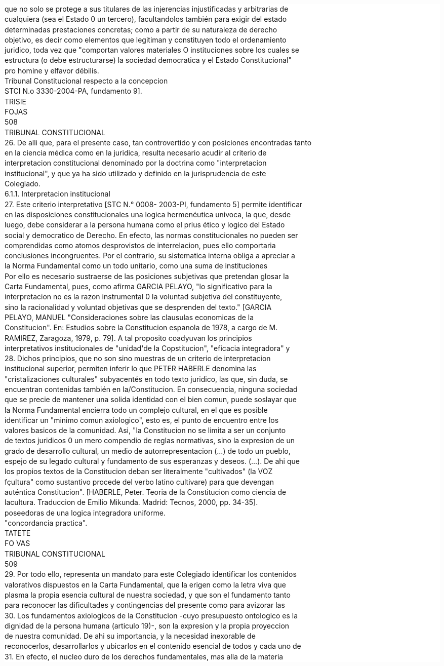 que no solo se protege a sus titulares de las injerencias injustificadas y arbitrarias de  
cualquiera (sea el Estado 0 un tercero), facultandolos también para exigir del estado  
determinadas prestaciones concretas; como a partir de su naturaleza de derecho  
objetivo, es decir como elementos que legitiman y constituyen todo el ordenamiento  
juridico, toda vez que "comportan valores materiales O instituciones sobre los cuales se  
estructura (o debe estructurarse) la sociedad democratica y el Estado Constitucional"  
pro homine y elfavor débilis.  
Tribunal Constitucional respecto a la concepcion  
STCI N.o 3330-2004-PA, fundamento 9].  
TRISIE  
FOJAS  
508  
TRIBUNAL CONSTITUCIONAL  
26. De alli que, para el presente caso, tan controvertido y con posiciones encontradas tanto  
en la ciencia médica como en la juridica, resulta necesario acudir al criterio de  
interpretacion constitucional denominado por la doctrina como "interpretacion  
institucional", y que ya ha sido utilizado y definido en la jurisprudencia de este  
Colegiado.  
6.1.1. Interpretacion institucional  
27. Este criterio interpretativo [STC N.° 0008- 2003-PI, fundamento 5] permite identificar  
en las disposiciones constitucionales una logica hermenéutica univoca, la que, desde  
luego, debe considerar a la persona humana como el prius ético y logico del Estado  
social y democratico de Derecho. En efecto, las normas constitucionales no pueden ser  
comprendidas como atomos desprovistos de interrelacion, pues ello comportaria  
conclusiones incongruentes. Por el contrario, su sistematica interna obliga a apreciar a  
la Norma Fundamental como un todo unitario, como una suma de instituciones  
Por ello es necesario sustraerse de las posiciones subjetivas que pretendan glosar la  
Carta Fundamental, pues, como afirma GARCIA PELAYO, "lo significativo para la  
interpretacion no es la razon instrumental 0 la voluntad subjetiva del constituyente,  
sino la racionalidad y voluntad objetivas que se desprenden del texto." [GARCIA  
PELAYO, MANUEL "Consideraciones sobre las clausulas economicas de la  
Constitucion". En: Estudios sobre la Constitucion espanola de 1978, a cargo de M.  
RAMIREZ, Zaragoza, 1979, p. 79]. A tal proposito coadyuvan los principios  
interpretativos institucionales de "unidad'de la Copstitucion", "eficacia integradora" y  
28. Dichos principios, que no son sino muestras de un criterio de interpretacion  
institucional superior, permiten inferir lo que PETER HABERLE denomina las  
"cristalizaciones culturales" subyacentés en todo texto juridico, las que, sin duda, se  
encuentran contenidas también en la/Constitucion. En consecuencia, ninguna sociedad  
que se precie de mantener una solida identidad con el bien comun, puede soslayar que  
la Norma Fundamental encierra todo un complejo cultural, en el que es posible  
identificar un "minimo comun axiologico", esto es, el punto de encuentro entre los  
valores basicos de la comunidad. Asi, "la Constitucion no se limita a ser un conjunto  
de textos juridicos 0 un mero compendio de reglas normativas, sino la expresion de un  
grado de desarrollo cultural, un medio de autorrepresentacion (...) de todo un pueblo,  
espejo de su legado cultural y fundamento de sus esperanzas y deseos. (...). De ahi que  
los propios textos de la Constitucion deban ser literalmente "cultivados" (la VOZ  
fçultura" como sustantivo procede del verbo latino cultivare) para que devengan  
auténtica Constitucion". [HABERLE, Peter. Teoria de la Constitucion como ciencia de  
lacultura. Traduccion de Emilio Mikunda. Madrid: Tecnos, 2000, pp. 34-35].  
poseedoras de una logica integradora uniforme.  
"concordancia practica".  
TATETE  
FO VAS  
TRIBUNAL CONSTITUCIONAL  
509  
29. Por todo ello, representa un mandato para este Colegiado identificar los contenidos  
valorativos dispuestos en la Carta Fundamental, que la erigen como la letra viva que  
plasma la propia esencia cultural de nuestra sociedad, y que son el fundamento tanto  
para reconocer las dificultades y contingencias del presente como para avizorar las  
30. Los fundamentos axiologicos de la Constitucion -cuyo presupuesto ontologico es la  
dignidad de la persona humana (articulo 19)-, son la expresion y la propia proyeccion  
de nuestra comunidad. De ahi su importancia, y la necesidad inexorable de  
reconocerlos, desarrollarlos y ubicarlos en el contenido esencial de todos y cada uno de  
31. En efecto, el nucleo duro de los derechos fundamentales, mas alla de la materia  